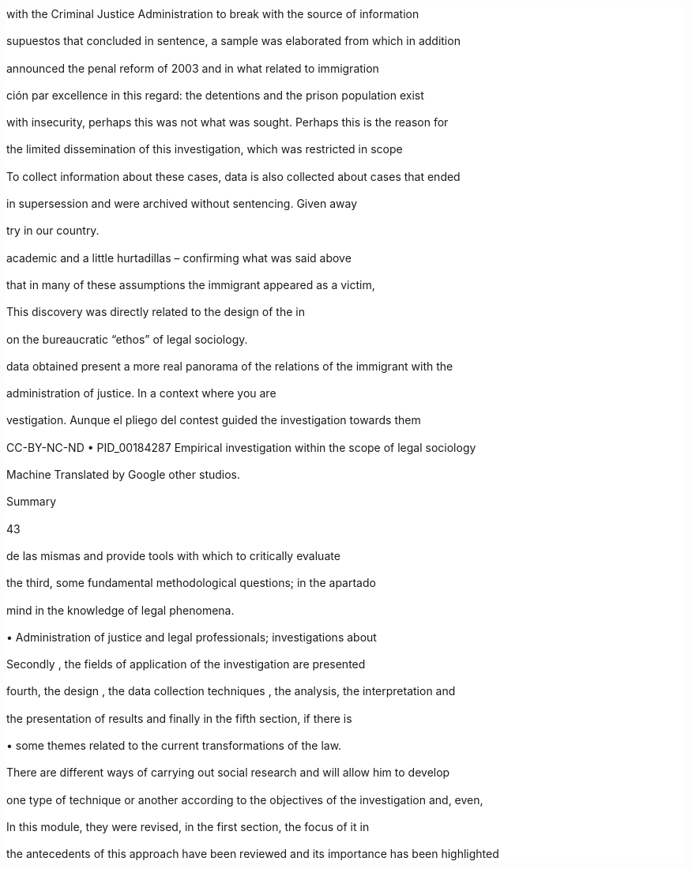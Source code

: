 with the Criminal Justice Administration to break with the source of information

supuestos that concluded in sentence, a sample was elaborated from which in addition

announced the penal reform of 2003 and in what related to immigration

ción par excellence in this regard: the detentions and the prison population exist

with insecurity, perhaps this was not what was sought. Perhaps this is the reason for

the limited dissemination of this investigation, which was restricted in scope

To collect information about these cases, data is also collected about cases that ended

in supersession and were archived without sentencing. Given away

try in our country.

academic and a little hurtadillas – confirming what was said above

that in many of these assumptions the immigrant appeared as a victim,

This discovery was directly related to the design of the in

on the bureaucratic “ethos” of legal sociology.

data obtained present a more real panorama of the relations of the immigrant with the

administration of justice. In a context where you are

vestigation. Aunque el pliego del contest guided the investigation towards them

CC-BY-NC-ND • PID_00184287 Empirical investigation within the scope of legal sociology

Machine Translated by Google
other studios.

Summary

43

de las mismas and provide tools with which to critically evaluate

the third, some fundamental methodological questions; in the apartado

mind in the knowledge of legal phenomena.

• Administration of justice and legal professionals; investigations about

Secondly , the fields of application of the investigation are presented

fourth, the design , the data collection techniques , the analysis, the interpretation and

the presentation of results and finally in the fifth section, if there is

• some themes related to the current transformations of the law.

There are different ways of carrying out social research and will allow him to develop

one type of technique or another according to the objectives of the investigation and, even,

In this module, they were revised, in the first section, the focus of it in

the antecedents of this approach have been reviewed and its importance has been highlighted
